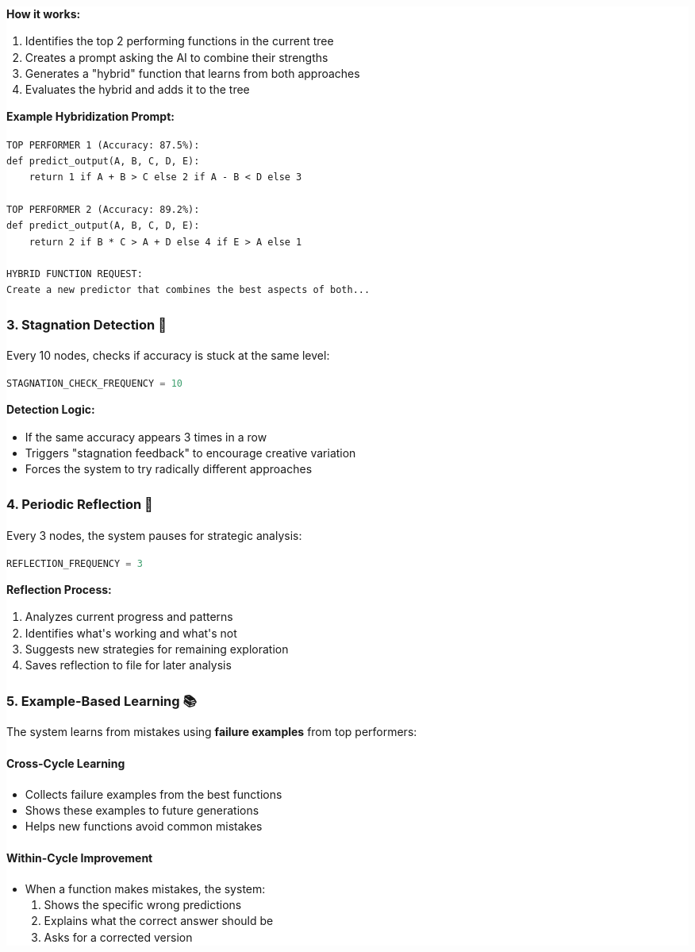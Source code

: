 **How it works:**
1. Identifies the top 2 performing functions in the current tree
2. Creates a prompt asking the AI to combine their strengths
3. Generates a "hybrid" function that learns from both approaches
4. Evaluates the hybrid and adds it to the tree

**Example Hybridization Prompt:**
```
TOP PERFORMER 1 (Accuracy: 87.5%):
def predict_output(A, B, C, D, E):
    return 1 if A + B > C else 2 if A - B < D else 3

TOP PERFORMER 2 (Accuracy: 89.2%):
def predict_output(A, B, C, D, E):
    return 2 if B * C > A + D else 4 if E > A else 1

HYBRID FUNCTION REQUEST:
Create a new predictor that combines the best aspects of both...
```

### 3. Stagnation Detection 🛑
Every 10 nodes, checks if accuracy is stuck at the same level:

```python
STAGNATION_CHECK_FREQUENCY = 10
```

**Detection Logic:**
- If the same accuracy appears 3 times in a row
- Triggers "stagnation feedback" to encourage creative variation
- Forces the system to try radically different approaches

### 4. Periodic Reflection 🧠
Every 3 nodes, the system pauses for strategic analysis:

```python
REFLECTION_FREQUENCY = 3
```

**Reflection Process:**
1. Analyzes current progress and patterns
2. Identifies what's working and what's not
3. Suggests new strategies for remaining exploration
4. Saves reflection to file for later analysis

### 5. Example-Based Learning 📚

The system learns from mistakes using **failure examples** from top performers:

#### Cross-Cycle Learning
- Collects failure examples from the best functions
- Shows these examples to future generations
- Helps new functions avoid common mistakes

#### Within-Cycle Improvement
- When a function makes mistakes, the system:
  1. Shows the specific wrong predictions
  2. Explains what the correct answer should be
  3. Asks for a corrected version
